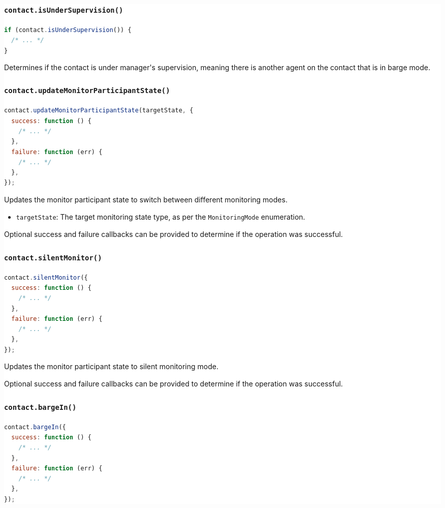 ### `contact.isUnderSupervision()`

```js
if (contact.isUnderSupervision()) {
  /* ... */
}
```

Determines if the contact is under manager's supervision, meaning there is another agent on the contact that is in barge mode.

### `contact.updateMonitorParticipantState()`

```js
contact.updateMonitorParticipantState(targetState, {
  success: function () {
    /* ... */
  },
  failure: function (err) {
    /* ... */
  },
});
```

Updates the monitor participant state to switch between different monitoring modes.

- `targetState`: The target monitoring state type, as per the `MonitoringMode` enumeration.

Optional success and failure callbacks can be provided to determine if the operation was successful.

### `contact.silentMonitor()`

```js
contact.silentMonitor({
  success: function () {
    /* ... */
  },
  failure: function (err) {
    /* ... */
  },
});
```

Updates the monitor participant state to silent monitoring mode.

Optional success and failure callbacks can be provided to determine if the operation was successful.

### `contact.bargeIn()`

```js
contact.bargeIn({
  success: function () {
    /* ... */
  },
  failure: function (err) {
    /* ... */
  },
});
```
